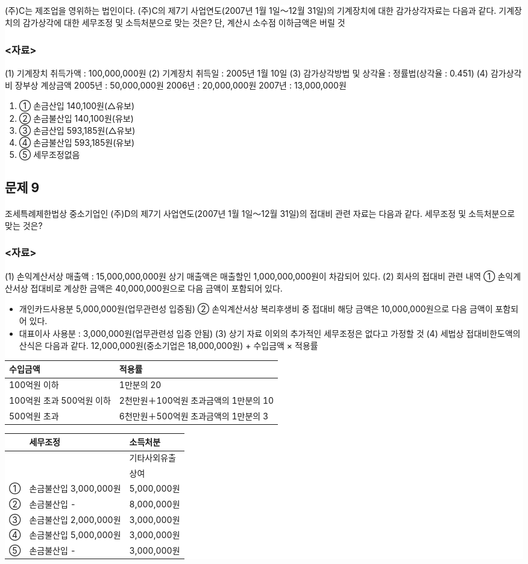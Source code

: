 (주)C는 제조업을 영위하는 법인이다. (주)C의 제7기 사업연도(2007년 1월 1일～12월 31일)의 기계장치에 대한 감가상각자료는 다음과 같다. 기계장치의 감가상각에 대한 세무조정 및 소득처분으로 맞는 것은? 단, 계산시 소수점 이하금액은 버릴 것

### <자료>

(1) 기계장치 취득가액 : 100,000,000원
(2) 기계장치 취득일 : 2005년 1월 10일
(3) 감가상각방법 및 상각율 : 정률법(상각율 : 0.451)
(4) 감가상각비 장부상 계상금액
2005년 : 50,000,000원
2006년 : 20,000,000원
2007년 : 13,000,000원

1.  ① 손금산입 140,100원(△유보)
2.  ② 손금불산입 140,100원(유보)
3.  ③ 손금산입 593,185원(△유보)
4.  ④ 손금불산입 593,185원(유보)
5.  ⑤ 세무조정없음

## 문제 9

조세특례제한법상 중소기업인 (주)D의 제7기 사업연도(2007년 1월 1일～12월 31일)의 접대비 관련 자료는 다음과 같다. 세무조정 및 소득처분으로 맞는 것은?

### <자료>

(1) 손익계산서상 매출액 : 15,000,000,000원
상기 매출액은 매출할인 1,000,000,000원이 차감되어 있다.
(2) 회사의 접대비 관련 내역
① 손익계산서상 접대비로 계상한 금액은 40,000,000원으로 다음 금액이 포함되어 있다.
- 개인카드사용분 5,000,000원(업무관련성 입증됨)
② 손익계산서상 복리후생비 중 접대비 해당 금액은 10,000,000원으로 다음 금액이 포함되어 있다.
- 대표이사 사용분 : 3,000,000원(업무관련성 입증 안됨)
(3) 상기 자료 이외의 추가적인 세무조정은 없다고 가정할 것
(4) 세법상 접대비한도액의 산식은 다음과 같다.
12,000,000원(중소기업은 18,000,000원) + 수입금액 × 적용률

| 수입금액 | 적용률 |
| :--- | :--- |
| 100억원 이하 | 1만분의 20 |
| 100억원 초과 500억원 이하 | 2천만원＋100억원 초과금액의 1만분의 10 |
| 500억원 초과 | 6천만원＋500억원 초과금액의 1만분의 3 |

| | 세무조정 | 소득처분 |
| :--- | :--- | :--- |
| | | 기타사외유출 |
| | | 상여 |
| ① | 손금불산입 3,000,000원 | 5,000,000원 |
| ② | 손금불산입 - | 8,000,000원 |
| ③ | 손금불산입 2,000,000원 | 3,000,000원 |
| ④ | 손금불산입 5,000,000원 | 3,000,000원 |
| ⑤ | 손금불산입 - | 3,000,000원 |
